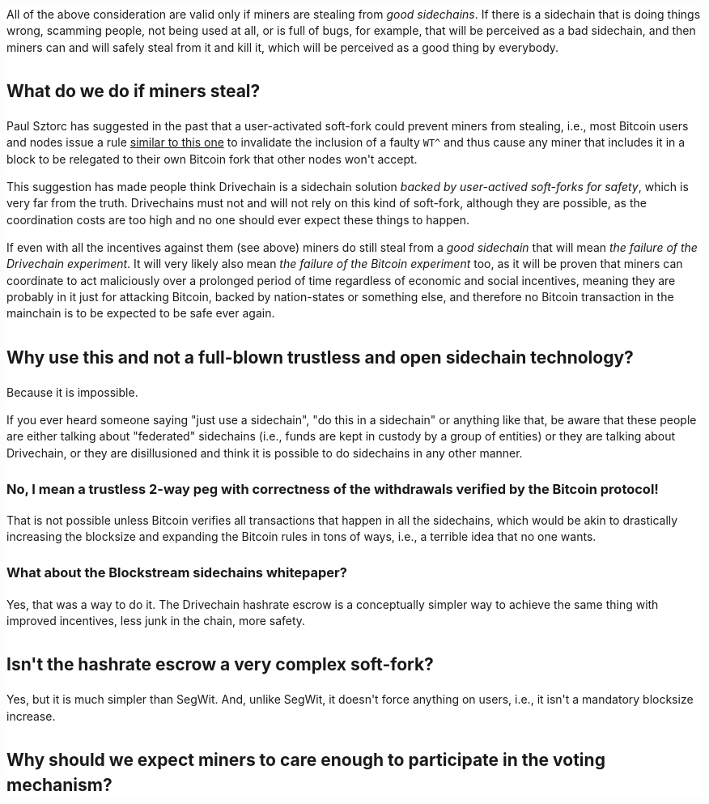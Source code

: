 All of the above consideration are valid only if miners are stealing from _good sidechains_. If there is a sidechain that is doing things wrong, scamming people, not being used at all, or is full of bugs, for example, that will be perceived as a bad sidechain, and then miners can and will safely steal from it and kill it, which will be perceived as a good thing by everybody.

## What do we do if miners steal?

Paul Sztorc has suggested in the past that a user-activated soft-fork could prevent miners from stealing, i.e., most Bitcoin users and nodes issue a rule [similar to this one](https://twitter.com/LukeDashjr/status/1126221228182843398) to invalidate the inclusion of a faulty `WT^` and thus cause any miner that includes it in a block to be relegated to their own Bitcoin fork that other nodes won't accept.

This suggestion has made people think Drivechain is a sidechain solution _backed by user-actived soft-forks for safety_, which is very far from the truth. Drivechains must not and will not rely on this kind of soft-fork, although they are possible, as the coordination costs are too high and no one should ever expect these things to happen.

If even with all the incentives against them (see above) miners do still steal from a _good sidechain_ that will mean _the failure of the Drivechain experiment_. It will very likely also mean _the failure of the Bitcoin experiment_ too, as it will be proven that miners can coordinate to act maliciously over a prolonged period of time regardless of economic and social incentives, meaning they are probably in it just for attacking Bitcoin, backed by nation-states or something else, and therefore no Bitcoin transaction in the mainchain is to be expected to be safe ever again.

## Why use this and not a full-blown trustless and open sidechain technology?

Because it is impossible.

If you ever heard someone saying "just use a sidechain", "do this in a sidechain" or anything like that, be aware that these people are either talking about "federated" sidechains (i.e., funds are kept in custody by a group of entities) or they are talking about Drivechain, or they are disillusioned and think it is possible to do sidechains in any other manner.

### No, I mean a trustless 2-way peg with correctness of the withdrawals verified by the Bitcoin protocol!

That is not possible unless Bitcoin verifies all transactions that happen in all the sidechains, which would be akin to drastically increasing the blocksize and expanding the Bitcoin rules in tons of ways, i.e., a terrible idea that no one wants.

### What about the Blockstream sidechains whitepaper?

Yes, that was a way to do it. The Drivechain hashrate escrow is a conceptually simpler way to achieve the same thing with improved incentives, less junk in the chain, more safety.

## Isn't the hashrate escrow a very complex soft-fork?

Yes, but it is much simpler than SegWit. And, unlike SegWit, it doesn't force anything on users, i.e., it isn't a mandatory blocksize increase.

## Why should we expect miners to care enough to participate in the voting mechanism?
